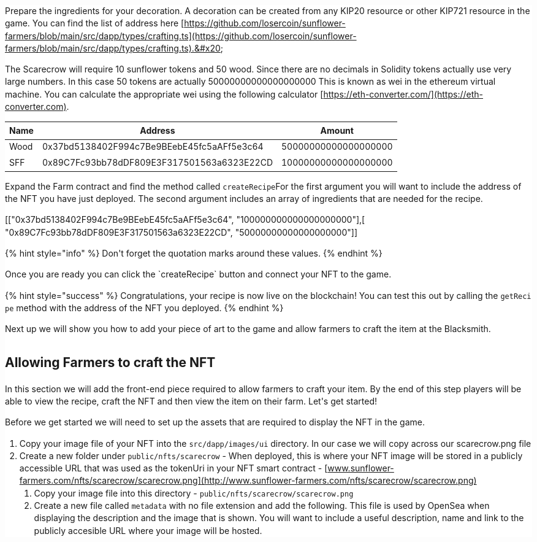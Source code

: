 Prepare the ingredients for your decoration. A decoration can be created from any KIP20 resource or other KIP721 resource in the game. You can find the list of address here [https://github.com/losercoin/sunflower-farmers/blob/main/src/dapp/types/crafting.ts](https://github.com/losercoin/sunflower-farmers/blob/main/src/dapp/types/crafting.ts).&#x20;

The Scarecrow will require 10 sunflower tokens and 50 wood. Since there are no decimals in Solidity tokens actually use very large numbers. In this case 50 tokens are actually 50000000000000000000 This is known as wei in the ethereum virtual machine. You can calculate the appropriate wei using the following calculator [https://eth-converter.com/](https://eth-converter.com).

| Name | Address                                    | Amount               |
| ---- | ------------------------------------------ | -------------------- |
| Wood | 0x37bd5138402F994c7Be9BEebE45fc5aAFf5e3c64 | 50000000000000000000 |
| SFF  | 0x89C7Fc93bb78dDF809E3F317501563a6323E22CD | 10000000000000000000 |

Expand the Farm contract and find the method called `createRecipe`For the first argument you will want to include the address of the NFT you have just deployed. The second argument includes an array of ingredients that are needed for the recipe.

\[\["0x37bd5138402F994c7Be9BEebE45fc5aAFf5e3c64", "100000000000000000000"],\[ "0x89C7Fc93bb78dDF809E3F317501563a6323E22CD", "50000000000000000000"]]

{% hint style="info" %}
Don't forget the quotation marks around these values.
{% endhint %}



Once you are ready you can click the \`createRecipe\` button and connect your NFT to the game.

{% hint style="success" %}
Congratulations, your recipe is now live on the blockchain! You can test this out by calling the `getRecipe` method with the address of the NFT you deployed.
{% endhint %}

Next up we will show you how to add your piece of art to the game and allow farmers to craft the item at the Blacksmith.

## Allowing Farmers to craft the NFT

In this section we will add the front-end piece required to allow farmers to craft your item. By the end of this step players will be able to view the recipe, craft the NFT and then view the item on their farm. Let's get started!

Before we get started we will need to set up the assets that are required to display the NFT in the game.

1. Copy your image file of your NFT into the `src/dapp/images/ui` directory. In our case we will copy across our scarecrow.png file
2. Create a new folder under `public/nfts/scarecrow` - When deployed, this is where your NFT image will be stored in a publicly accessible URL that was used as the tokenUri in your NFT smart contract - [www.sunflower-farmers.com/nfts/scarecrow/scarecrow.png](http://www.sunflower-farmers.com/nfts/scarecrow/scarecrow.png)
   1. Copy your image file into this directory - `public/nfts/scarecrow/scarecrow.png`
   2. Create a new file called `metadata` with no file extension and add the following. This file is used by OpenSea when displaying the description and the image that is shown. You will want to include a useful description, name and link to the publicly accesible URL where your image will be hosted.
